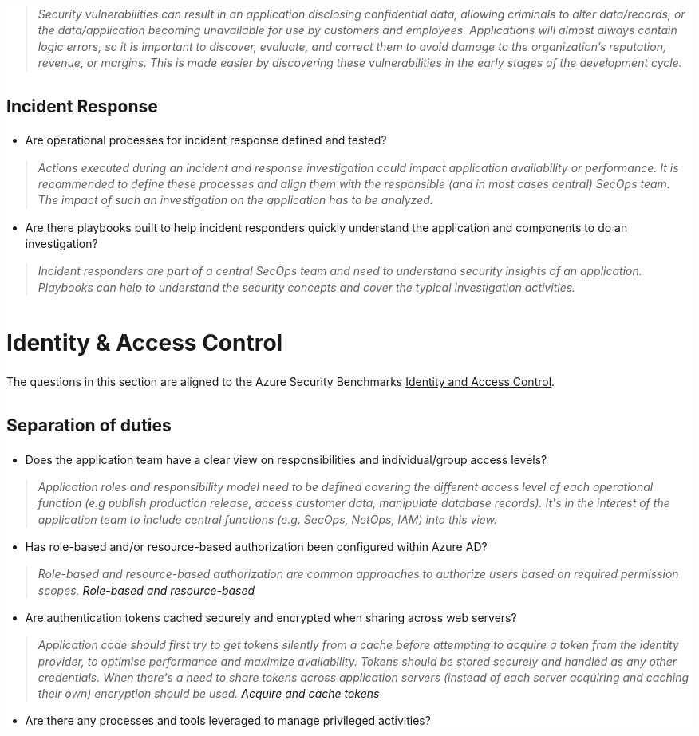 > *Security vulnerabilities can result in an application disclosing confidential data, allowing criminals to alter data/records, or the data/application becoming unavailable for use by customers and employees. Applications will almost always contain logic errors, so it is important to discover, evaluate, and correct them to avoid damage to the organization’s reputation, revenue, or margins. This is made easier by discovering these vulnerabilities in the early stages of the development cycle.*

## Incident Response

* Are operational processes for incident response defined and tested?

> *Actions executed during an incident and response investigation could impact application availability or performance. It is recommended to define these processes and align them with the responsible (and in most cases central) SecOps team. The impact of such an investigation on the application has to be analyzed.*

* Are there playbooks built to help incident responders quickly understand the application and components to do an investigation?

> *Incident responders are part of a central SecOps team and need to understand security insights of an application. Playbooks can help to understand the security concepts and cover the typical investigation activities.*

# Identity & Access Control

The questions in this section are aligned to the Azure Security Benchmarks [Identity and Access Control](https://docs.microsoft.com/azure/security/benchmarks/security-control-identity-access-control).

## Separation of duties

* Does the application team have a clear view on responsibilities and individual/group access levels?

> *Application roles and responsibility model need to be defined covering the different access level of each operational function (e.g publish production release, access customer data, manipulate database records). It's in the interest of the application team to include central functions (e.g. SecOps, NetOps, IAM) into this view.*

* Has role-based and/or resource-based authorization been configured within Azure AD?

> *Role-based and resource-based authorization are common approaches to authorize users based on required permission scopes. [Role-based and resource-based](https://docs.microsoft.com/azure/architecture/multitenant-identity/authorize)*

* Are authentication tokens cached securely and encrypted when sharing across web servers?

> *Application code should first try to get tokens silently from a cache before attempting to acquire a token from the identity provider, to optimise performance and maximize availability. Tokens should be stored securely and handled as any other credentials. When there's a need to share tokens across application servers (instead of each server acquiring and caching their own) encryption should be used. [Acquire and cache tokens](https://docs.microsoft.com/azure/active-directory/develop/msal-acquire-cache-tokens)*

* Are there any processes and tools leveraged to manage privileged activities?
